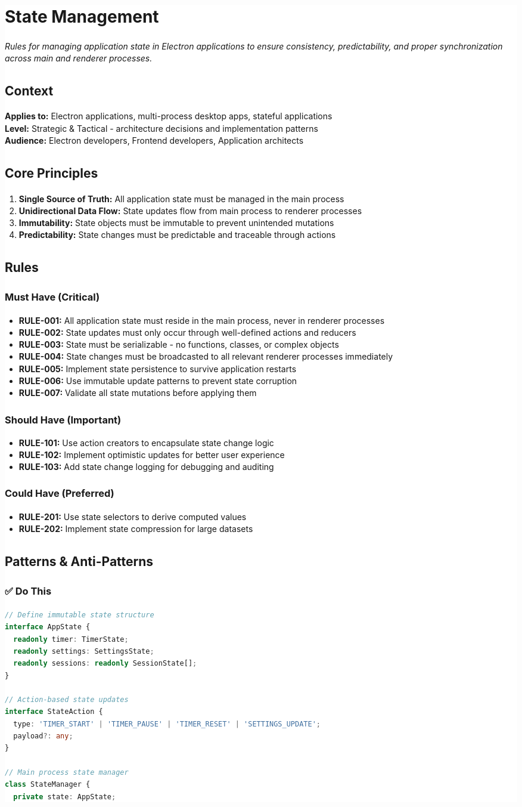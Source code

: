 # State Management

_Rules for managing application state in Electron applications to ensure consistency, predictability, and proper synchronization across main and renderer processes._

## Context

**Applies to:** Electron applications, multi-process desktop apps, stateful applications  
**Level:** Strategic & Tactical - architecture decisions and implementation patterns  
**Audience:** Electron developers, Frontend developers, Application architects

## Core Principles

1. **Single Source of Truth:** All application state must be managed in the main process
2. **Unidirectional Data Flow:** State updates flow from main process to renderer processes
3. **Immutability:** State objects must be immutable to prevent unintended mutations
4. **Predictability:** State changes must be predictable and traceable through actions

## Rules

### Must Have (Critical)

- **RULE-001:** All application state must reside in the main process, never in renderer processes
- **RULE-002:** State updates must only occur through well-defined actions and reducers
- **RULE-003:** State must be serializable - no functions, classes, or complex objects
- **RULE-004:** State changes must be broadcasted to all relevant renderer processes immediately
- **RULE-005:** Implement state persistence to survive application restarts
- **RULE-006:** Use immutable update patterns to prevent state corruption
- **RULE-007:** Validate all state mutations before applying them

### Should Have (Important)

- **RULE-101:** Use action creators to encapsulate state change logic
- **RULE-102:** Implement optimistic updates for better user experience
- **RULE-103:** Add state change logging for debugging and auditing

### Could Have (Preferred)

- **RULE-201:** Use state selectors to derive computed values
- **RULE-202:** Implement state compression for large datasets

## Patterns & Anti-Patterns

### ✅ Do This

```typescript
// Define immutable state structure
interface AppState {
  readonly timer: TimerState;
  readonly settings: SettingsState;
  readonly sessions: readonly SessionState[];
}

// Action-based state updates
interface StateAction {
  type: 'TIMER_START' | 'TIMER_PAUSE' | 'TIMER_RESET' | 'SETTINGS_UPDATE';
  payload?: any;
}

// Main process state manager
class StateManager {
  private state: AppState;
```